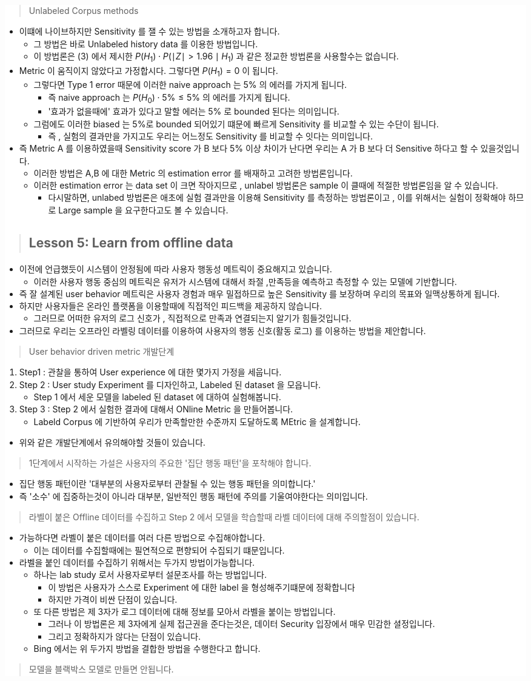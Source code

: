 > Unlabeled Corpus methods

- 이떄에 나이브하지만 Sensitivity 를 잴 수 있는 방법을 소개하고자 합니다. 
  - 그 방법은 바로 Unlabeled history data 를 이용한 방법입니다. 
  - 이 방법론은 (3) 에서 제시한 $P(H_1) \cdot P(\mid Z \mid>1.96\mid H_1)$ 과 같은 정교한 방법론을 사용할수는 없습니다.
- Metric 이 움직이지 않았다고 가정합시다. 그렇다면 $P(H_1) = 0$ 이 됩니다. 
  - 그렇다면 Type 1 error 때문에 이러한 naive approach 는 5% 의 에러를 가지게 됩니다. 
    - 즉 naive approach 는 $P(H_0) \cdot 5\% \le 5\%$ 의 에러를 가지게 됩니다. 
    - '효과가 없을때에' 효과가 있다고 말할 에러는 5% 로 bounded 된다는 의미입니다. 
  - 그럼에도 이러한 biased 는 5%로 bounded 되어있기 떄문에 빠르게 Sensitivity 를 비교할 수 있는 수단이 됩니다. 
    - 즉 , 실험의 결과만을 가지고도 우리는 어느정도 Sensitivity 를 비교할 수 잇다는 의미입니다.
- 즉 Metric A 를 이용하였을때 Sensitivity score 가 B 보다 5% 이상 차이가 난다면 우리는 A 가 B 보다 더 Sensitive 하다고 할 수 있을것입니다. 
  - 이러한 방법은 A,B 에 대한 Metric 의 estimation error 를 배재하고 고려한 방법론입니다. 
  - 이러한 estimation error 는 data set 이 크면 작아지므로 , unlabel 방법론은 sample 이 클때에 적절한 방법론임을 알 수 있습니다. 
    - 다시말하면, unlabed 방법론은 애초에 실험 결과만을 이용해 Sensitivity 를 측정하는 방법론이고 , 이를 위해서는 실험이 정확해야 하므로 Large sample 을 요구한다고도 볼 수 있습니다.

> ## Lesson 5: Learn from offline data

- 이전에 언급했듯이 시스템이 안정됨에 따라 사용자 행동성 메트릭이 중요해지고 있습니다. 
  - 이러한 사용자 행동 중심의 메트릭은 유저가 시스템에 대해서 좌절 ,만족등을 예측하고 측정할 수 있는 모델에 기반합니다. 
- 즉 잘 설계된 user behavior 메트릭은 사용자 경험과 매우 밀접하므로 높은 Sensitivity 를 보장하며 우리의 목표와 일맥상통하게 됩니다.
- 하지만 사용자들은 온라인 플랫폼을 이용할때에 직접적인 피드백을 제공하지 않습니다. 
  - 그러므로 어떠한 유저의 로그 신호가 , 직접적으로 만족과 연결되는지 알기가 힘들것입니다. 
- 그러므로 우리는 오프라인 라벨링 데이터를 이용하여 사용자의 행동 신호(활동 로그) 를 이용하는 방법을 제안합니다.

> User behavior driven metric 개발단계

1. Step1 : 관찰을 통하여 User experience 에 대한 몇가지 가정을 세웁니다. 
2. Step 2 : User study Experiment 를 디자인하고, Labeled 된 dataset 을 모읍니다. 
   - Step 1 에서 세운 모델을 labeled 된 dataset 에 대하여 실험해봅니다. 
3. Step 3 : Step 2 에서 실험한 결과에 대해서 ONline Metric 을 만들어봅니다. 
   - Labeld Corpus 에 기반하여 우리가 만족할만한 수준까지 도달하도록 MEtric 을 설계합니다. 

- 위와 같은 개발단계에서 유의해야할 것들이 있습니다.

> 1단계에서 시작하는 가설은 사용자의 주요한 '집단 행동 패턴'을 포착해야 합니다. 

- 집단 행동 패턴이란 '대부분의 사용자로부터 관찰될 수 있는 행동 패턴을 의미합니다.'
- 즉 '소수' 에 집중하는것이 아니라 대부분, 일반적인 행동 패턴에 주의를 기울여야한다는 의미입니다.

> 라벨이 붙은 Offline 데이터를 수집하고 Step 2 에서 모델을 학습할때 라벨 데이터에 대해 주의할점이 있습니다.

- 가능하다면 라벨이 붙은 데이터를 여러 다른 방법으로 수집해야합니다.
  - 이는 데이터를 수집할때에는 필연적으로 편향되어 수집되기 떄문입니다.
- 라벨을 붙인 데이터를 수집하기 위해서는 두가지 방법이가능합니다.
  - 하나는 lab study 로서 사용자로부터 설문조사를 하는 방법입니다.
    - 이 방법은 사용자가 스스로 Experiment 에 대한 label 을 형성해주기떄문에 정확합니다
    - 하지만 가격이 비싼 단점이 있습니다.
  - 또 다른 방법은 제 3자가 로그 데이터에 대해 정보를 모아서 라벨을 붙이는 방법입니다. 
    - 그러나 이 방법론은 제 3자에게 실제 접근권을 준다는것은, 데이터 Security 입장에서 매우 민감한 셜정입니다.
    - 그리고 정확하지가 않다는 단점이 있습니다.
  - Bing 에서는 위 두가지 방법을 결합한 방법을 수행한다고 합니다. 

> 모델을 블랙박스 모델로 만들면 안됩니다.
